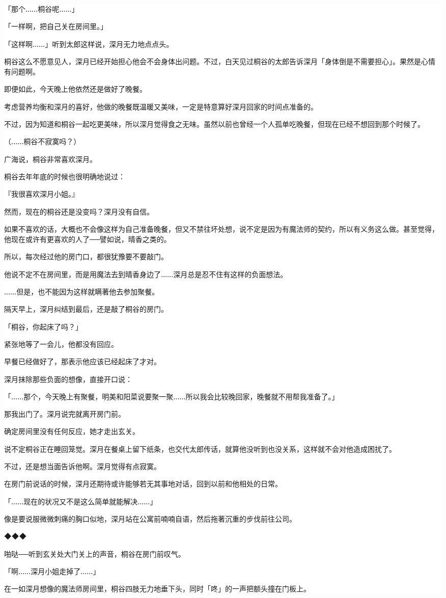 「那个……桐谷呢……」

「一样啊，把自己关在房间里。」

「这样啊……」听到太郎这样说，深月无力地点点头。

桐谷这么不愿意见人，深月已经开始担心他会不会身体出问题。不过，白天见过桐谷的太郎告诉深月「身体倒是不需要担心」。果然是心情有问题啊。

即便如此，今天晚上他依然还是做好了晚餐。

考虑营养均衡和深月的喜好，他做的晚餐既温暖又美味，一定是特意算好深月回家的时间点准备的。

不过，因为知道和桐谷一起吃更美味，所以深月觉得食之无味。虽然以前也曾经一个人孤单吃晚餐，但现在已经不想回到那个时候了。

（……桐谷不寂寞吗？）

广海说，桐谷非常喜欢深月。

桐谷去年年底的时候也很明确地说过：

『我很喜欢深月小姐。』

然而，现在的桐谷还是没变吗？深月没有自信。

如果不喜欢的话，大概也不会像这样为自己准备晚餐，但又不禁往坏处想，说不定是因为有魔法师的契约，所以有义务这么做。甚至觉得，他现在或许有更喜欢的人了──譬如说，晴香之类的。

所以，每次经过他的房门口，都很犹豫要不要敲门。

他说不定不在房间里，而是用魔法去到晴香身边了……深月总是忍不住有这样的负面想法。

……但是，也不能因为这样就瞒著他去参加聚餐。

隔天早上，深月纠结到最后，还是敲了桐谷的房门。

「桐谷，你起床了吗？」

紧张地等了一会儿，他都没有回应。

早餐已经做好了，那表示他应该已经起床了才对。

深月抹除那些负面的想像，直接开口说：

「……那个，今天晚上有聚餐，明美和阳菜说要聚一聚……所以我会比较晚回家，晚餐就不用帮我准备了。」

那我出门了。深月说完就离开房门前。

确定房间里没有任何反应，她才走出玄关。

说不定桐谷正在睡回笼觉。深月在餐桌上留下纸条，也交代太郎传话，就算他没听到也没关系，这样就不会对他造成困扰了。

不过，还是想当面告诉他啊。深月觉得有点寂寞。

在房门前说话的时候，深月还期待或许能够若无其事地对话，回到以前和他相处的日常。

「……现在的状况又不是这么简单就能解决……」

像是要说服微微刺痛的胸口似地，深月站在公寓前喃喃自语，然后拖著沉重的步伐前往公司。

◆◆◆

啪哒──听到玄关处大门关上的声音，桐谷在房门前叹气。

「啊……深月小姐走掉了……」

在一如深月想像的魔法师房间里，桐谷四肢无力地垂下头，同时「咚」的一声把额头撞在门板上。
